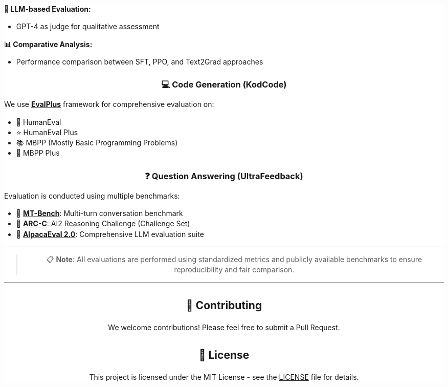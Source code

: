 </td>
<td width="50%">

**🤖 LLM-based Evaluation:**
- GPT-4 as judge for qualitative assessment

**📊 Comparative Analysis:**
- Performance comparison between SFT, PPO, and Text2Grad approaches

</td>
</tr>
</table>

<div align="center">

### 💻 Code Generation (KodCode)
</div>

We use **[EvalPlus](https://github.com/evalplus/evalplus)** framework for comprehensive evaluation on:
- 🎯 HumanEval
- ⭐ HumanEval Plus
- 📚 MBPP (Mostly Basic Programming Problems)
- 🚀 MBPP Plus

<div align="center">

### ❓ Question Answering (UltraFeedback)
</div>

Evaluation is conducted using multiple benchmarks:
- 💬 **[MT-Bench](https://github.com/mtbench101/mt-bench-101)**: Multi-turn conversation benchmark
- 🧠 **[ARC-C](https://arxiv.org/abs/1803.05457)**: AI2 Reasoning Challenge (Challenge Set)
- 🦙 **[AlpacaEval 2.0](https://github.com/tatsu-lab/alpaca_eval)**: Comprehensive LLM evaluation suite

---

<div align="center">

> 📋 **Note**: All evaluations are performed using standardized metrics and publicly available benchmarks to ensure reproducibility and fair comparison.

---

## 🤝 Contributing

We welcome contributions! Please feel free to submit a Pull Request.

## 📄 License

This project is licensed under the MIT License - see the [LICENSE](LICENSE) file for details.


</div>
